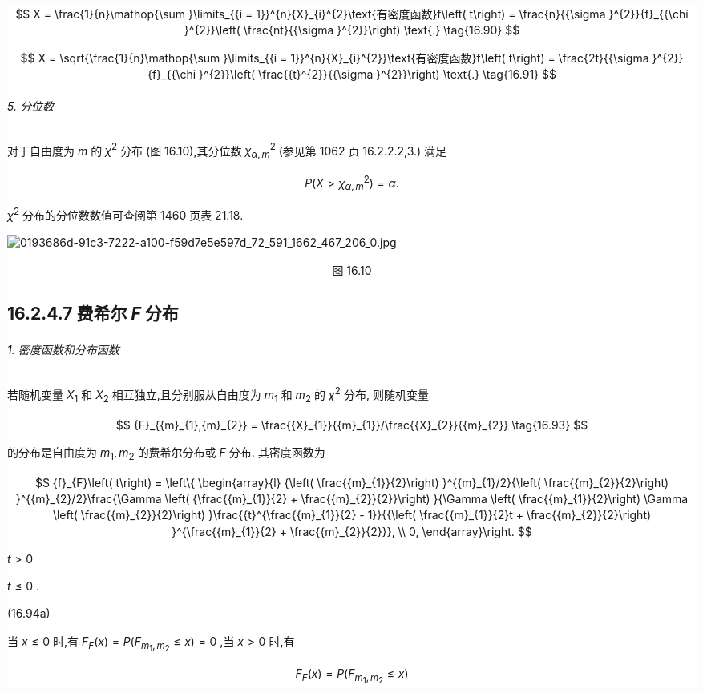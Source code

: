 $$
X = \frac{1}{n}\mathop{\sum }\limits_{{i = 1}}^{n}{X}_{i}^{2}\text{有密度函数}f\left( t\right)  = \frac{n}{{\sigma }^{2}}{f}_{{\chi }^{2}}\left( \frac{nt}{{\sigma }^{2}}\right) \text{.} \tag{16.90}
$$

$$
X = \sqrt{\frac{1}{n}\mathop{\sum }\limits_{{i = 1}}^{n}{X}_{i}^{2}}\text{有密度函数}f\left( t\right)  = \frac{2t}{{\sigma }^{2}}{f}_{{\chi }^{2}}\left( \frac{{t}^{2}}{{\sigma }^{2}}\right) \text{.} \tag{16.91}
$$

###### 5. 分位数

对于自由度为 $m$ 的 ${\chi }^{2}$ 分布 (图 16.10),其分位数 ${\chi }_{\alpha , m}^{2}$ (参见第 1062 页 16.2.2.2,3.) 满足

$$
P\left( {X > {\chi }_{\alpha , m}^{2}}\right)  = \alpha . \tag{16.92}
$$

${\chi }^{2}$ 分布的分位数数值可查阅第 1460 页表 21.18.

![0193686d-91c3-7222-a100-f59d7e5e597d_72_591_1662_467_206_0.jpg](/images/0193686d-91c3-7222-a100-f59d7e5e597d_72_591_1662_467_206_0.jpg)

<center>图 16.10</center>

## 16.2.4.7 费希尔 $F$ 分布

###### 1. 密度函数和分布函数

若随机变量 ${X}_{1}$ 和 ${X}_{2}$ 相互独立,且分别服从自由度为 ${m}_{1}$ 和 ${m}_{2}$ 的 ${\chi }^{2}$ 分布, 则随机变量

$$
{F}_{{m}_{1},{m}_{2}} = \frac{{X}_{1}}{{m}_{1}}/\frac{{X}_{2}}{{m}_{2}} \tag{16.93}
$$

的分布是自由度为 ${m}_{1},{m}_{2}$ 的费希尔分布或 $F$ 分布. 其密度函数为

$$
{f}_{F}\left( t\right)  = \left\{  \begin{array}{l} {\left( \frac{{m}_{1}}{2}\right) }^{{m}_{1}/2}{\left( \frac{{m}_{2}}{2}\right) }^{{m}_{2}/2}\frac{\Gamma \left( {\frac{{m}_{1}}{2} + \frac{{m}_{2}}{2}}\right) }{\Gamma \left( \frac{{m}_{1}}{2}\right) \Gamma \left( \frac{{m}_{2}}{2}\right) }\frac{{t}^{\frac{{m}_{1}}{2} - 1}}{{\left( \frac{{m}_{1}}{2}t + \frac{{m}_{2}}{2}\right) }^{\frac{{m}_{1}}{2} + \frac{{m}_{2}}{2}}}, \\  0, \end{array}\right.
$$

$t > 0$

$t \leq  0$ .

(16.94a)

当 $x \leq  0$ 时,有 ${F}_{F}\left( x\right)  = P\left( {{F}_{{m}_{1},{m}_{2}} \leq  x}\right)  = 0$ ,当 $x > 0$ 时,有

$$
{F}_{F}\left( x\right)  = P\left( {{F}_{{m}_{1},{m}_{2}} \leq  x}\right)
$$
